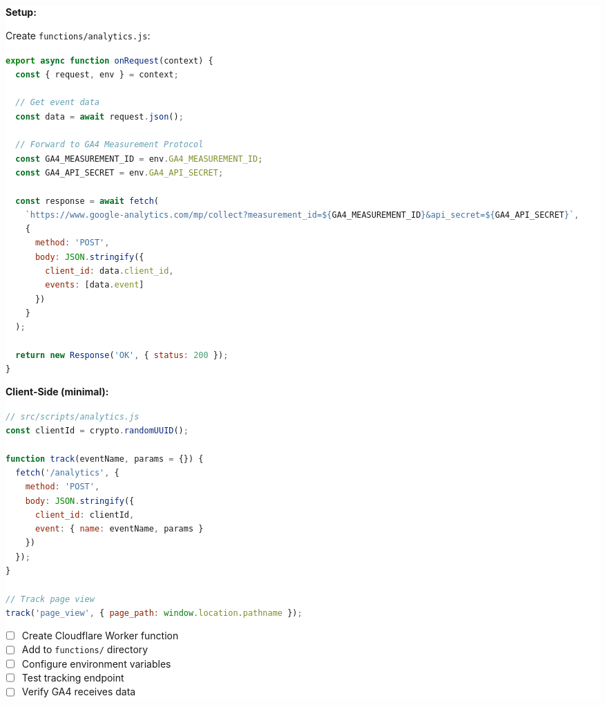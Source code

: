 **Setup:**

Create `functions/analytics.js`:

```javascript
export async function onRequest(context) {
  const { request, env } = context;
  
  // Get event data
  const data = await request.json();
  
  // Forward to GA4 Measurement Protocol
  const GA4_MEASUREMENT_ID = env.GA4_MEASUREMENT_ID;
  const GA4_API_SECRET = env.GA4_API_SECRET;
  
  const response = await fetch(
    `https://www.google-analytics.com/mp/collect?measurement_id=${GA4_MEASUREMENT_ID}&api_secret=${GA4_API_SECRET}`,
    {
      method: 'POST',
      body: JSON.stringify({
        client_id: data.client_id,
        events: [data.event]
      })
    }
  );
  
  return new Response('OK', { status: 200 });
}
```

**Client-Side (minimal):**

```javascript
// src/scripts/analytics.js
const clientId = crypto.randomUUID();

function track(eventName, params = {}) {
  fetch('/analytics', {
    method: 'POST',
    body: JSON.stringify({
      client_id: clientId,
      event: { name: eventName, params }
    })
  });
}

// Track page view
track('page_view', { page_path: window.location.pathname });
```

- [ ] Create Cloudflare Worker function
- [ ] Add to `functions/` directory
- [ ] Configure environment variables
- [ ] Test tracking endpoint
- [ ] Verify GA4 receives data
